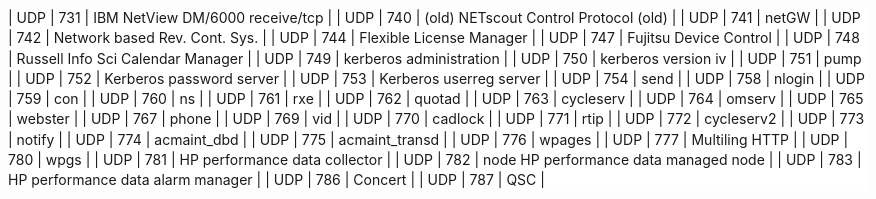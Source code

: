 | UDP      | 731  | IBM NetView DM/6000 receive/tcp                      |
| UDP      | 740  | (old) NETscout Control Protocol (old)                |
| UDP      | 741  | netGW                                                |
| UDP      | 742  | Network based Rev. Cont. Sys.                        |
| UDP      | 744  | Flexible License Manager                             |
| UDP      | 747  | Fujitsu Device Control                               |
| UDP      | 748  | Russell Info Sci Calendar Manager                    |
| UDP      | 749  | kerberos administration                              |
| UDP      | 750  | kerberos version iv                                  |
| UDP      | 751  | pump                                                 |
| UDP      | 752  | Kerberos password server                             |
| UDP      | 753  | Kerberos userreg server                              |
| UDP      | 754  | send                                                 |
| UDP      | 758  | nlogin                                               |
| UDP      | 759  | con                                                  |
| UDP      | 760  | ns                                                   |
| UDP      | 761  | rxe                                                  |
| UDP      | 762  | quotad                                               |
| UDP      | 763  | cycleserv                                            |
| UDP      | 764  | omserv                                               |
| UDP      | 765  | webster                                              |
| UDP      | 767  | phone                                                |
| UDP      | 769  | vid                                                  |
| UDP      | 770  | cadlock                                              |
| UDP      | 771  | rtip                                                 |
| UDP      | 772  | cycleserv2                                           |
| UDP      | 773  | notify                                               |
| UDP      | 774  | acmaint_dbd                                          |
| UDP      | 775  | acmaint_transd                                       |
| UDP      | 776  | wpages                                               |
| UDP      | 777  | Multiling HTTP                                       |
| UDP      | 780  | wpgs                                                 |
| UDP      | 781  | HP performance data collector                        |
| UDP      | 782  | node HP performance data managed node                |
| UDP      | 783  | HP performance data alarm manager                    |
| UDP      | 786  | Concert                                              |
| UDP      | 787  | QSC                                                  |